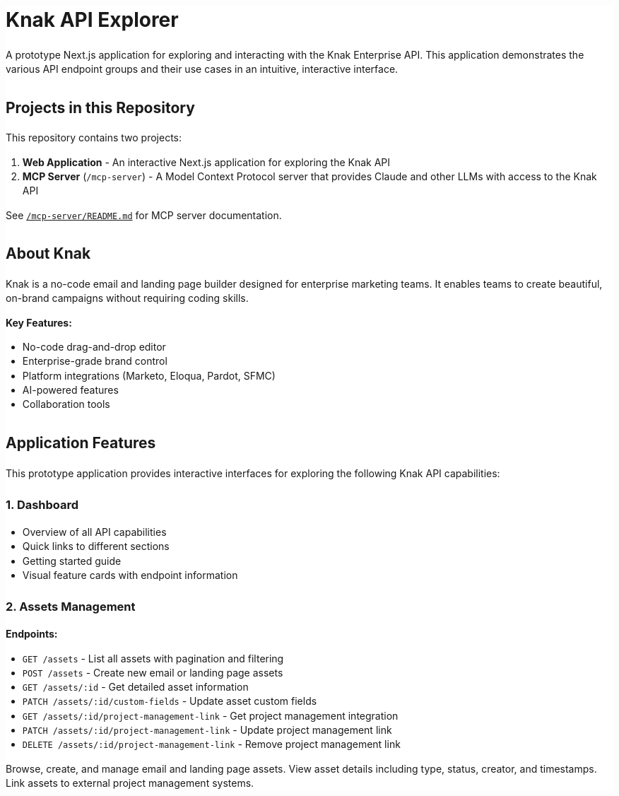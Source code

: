 # Knak API Explorer

A prototype Next.js application for exploring and interacting with the Knak Enterprise API. This application demonstrates the various API endpoint groups and their use cases in an intuitive, interactive interface.

## Projects in this Repository

This repository contains two projects:

1. **Web Application** - An interactive Next.js application for exploring the Knak API
2. **MCP Server** (`/mcp-server`) - A Model Context Protocol server that provides Claude and other LLMs with access to the Knak API

See [`/mcp-server/README.md`](./mcp-server/README.md) for MCP server documentation.

## About Knak

Knak is a no-code email and landing page builder designed for enterprise marketing teams. It enables teams to create beautiful, on-brand campaigns without requiring coding skills.

**Key Features:**
- No-code drag-and-drop editor
- Enterprise-grade brand control
- Platform integrations (Marketo, Eloqua, Pardot, SFMC)
- AI-powered features
- Collaboration tools

## Application Features

This prototype application provides interactive interfaces for exploring the following Knak API capabilities:

### 1. Dashboard
- Overview of all API capabilities
- Quick links to different sections
- Getting started guide
- Visual feature cards with endpoint information

### 2. Assets Management
**Endpoints:**
- `GET /assets` - List all assets with pagination and filtering
- `POST /assets` - Create new email or landing page assets
- `GET /assets/:id` - Get detailed asset information
- `PATCH /assets/:id/custom-fields` - Update asset custom fields
- `GET /assets/:id/project-management-link` - Get project management integration
- `PATCH /assets/:id/project-management-link` - Update project management link
- `DELETE /assets/:id/project-management-link` - Remove project management link

Browse, create, and manage email and landing page assets. View asset details including type, status, creator, and timestamps. Link assets to external project management systems.
